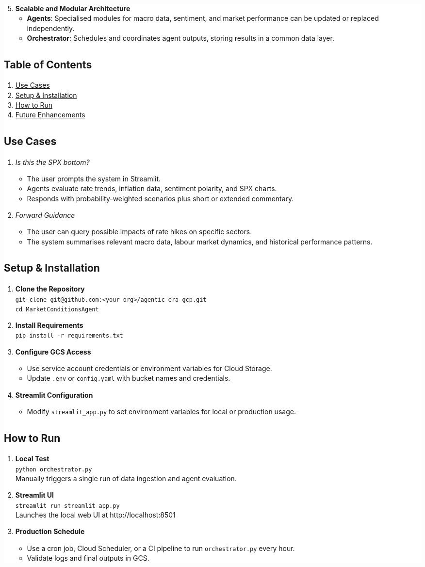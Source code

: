 5. **Scalable and Modular Architecture**  
   - **Agents**: Specialised modules for macro data, sentiment, and market performance can be updated or replaced independently.
   - **Orchestrator**: Schedules and coordinates agent outputs, storing results in a common data layer.

## Table of Contents
1. [Use Cases](#use-cases)
2. [Setup & Installation](#setup--installation)
3. [How to Run](#how-to-run)
4. [Future Enhancements](#future-enhancements)

## Use Cases

1. *Is this the SPX bottom?*  
   - The user prompts the system in Streamlit.
   - Agents evaluate rate trends, inflation data, sentiment polarity, and SPX charts.
   - Responds with probability-weighted scenarios plus short or extended commentary.

2. *Forward Guidance*  
   - The user can query possible impacts of rate hikes on specific sectors.
   - The system summarises relevant macro data, labour market dynamics, and historical performance patterns.

## Setup & Installation

1. **Clone the Repository**  
   `git clone git@github.com:<your-org>/agentic-era-gcp.git`  
   `cd MarketConditionsAgent`

2. **Install Requirements**  
   `pip install -r requirements.txt`

3. **Configure GCS Access**  
   - Use service account credentials or environment variables for Cloud Storage.
   - Update `.env` or `config.yaml` with bucket names and credentials.

4. **Streamlit Configuration**  
   - Modify `streamlit_app.py` to set environment variables for local or production usage.

## How to Run

1. **Local Test**  
   `python orchestrator.py`  
   Manually triggers a single run of data ingestion and agent evaluation.

2. **Streamlit UI**  
   `streamlit run streamlit_app.py`  
   Launches the local web UI at http://localhost:8501

3. **Production Schedule**  
   - Use a cron job, Cloud Scheduler, or a CI pipeline to run `orchestrator.py` every hour.
   - Validate logs and final outputs in GCS.
